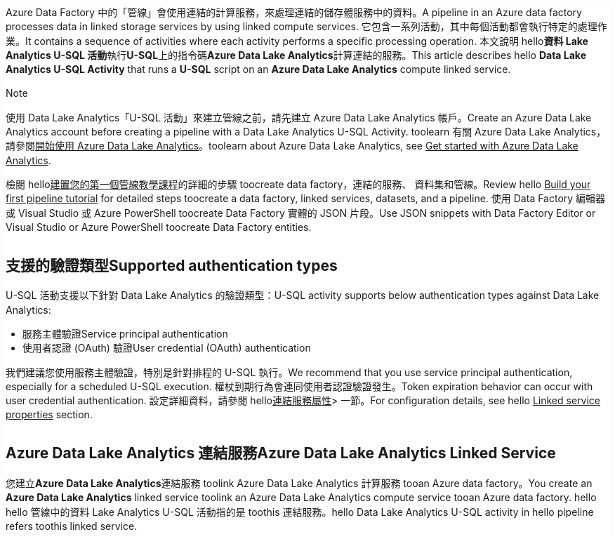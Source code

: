 <span data-ttu-id="fcc61-114">Azure Data Factory 中的「管線」會使用連結的計算服務，來處理連結的儲存體服務中的資料。</span><span class="sxs-lookup"><span data-stu-id="fcc61-114">A pipeline in an Azure data factory processes data in linked storage services by using linked compute services.</span></span> <span data-ttu-id="fcc61-115">它包含一系列活動，其中每個活動都會執行特定的處理作業。</span><span class="sxs-lookup"><span data-stu-id="fcc61-115">It contains a sequence of activities where each activity performs a specific processing operation.</span></span> <span data-ttu-id="fcc61-116">本文說明 hello**資料 Lake Analytics U-SQL 活動**執行**U-SQL**上的指令碼**Azure Data Lake Analytics**計算連結的服務。</span><span class="sxs-lookup"><span data-stu-id="fcc61-116">This article describes hello **Data Lake Analytics U-SQL Activity** that runs a **U-SQL** script on an **Azure Data Lake Analytics** compute linked service.</span></span> 

> [!NOTE]
> <span data-ttu-id="fcc61-117">使用 Data Lake Analytics「U-SQL 活動」來建立管線之前，請先建立 Azure Data Lake Analytics 帳戶。</span><span class="sxs-lookup"><span data-stu-id="fcc61-117">Create an Azure Data Lake Analytics account before creating a pipeline with a Data Lake Analytics U-SQL Activity.</span></span> <span data-ttu-id="fcc61-118">toolearn 有關 Azure Data Lake Analytics，請參閱[開始使用 Azure Data Lake Analytics](../data-lake-analytics/data-lake-analytics-get-started-portal.md)。</span><span class="sxs-lookup"><span data-stu-id="fcc61-118">toolearn about Azure Data Lake Analytics, see [Get started with Azure Data Lake Analytics](../data-lake-analytics/data-lake-analytics-get-started-portal.md).</span></span>
> 
> <span data-ttu-id="fcc61-119">檢閱 hello[建置您的第一個管線教學課程](data-factory-build-your-first-pipeline.md)的詳細的步驟 toocreate data factory，連結的服務、 資料集和管線。</span><span class="sxs-lookup"><span data-stu-id="fcc61-119">Review hello [Build your first pipeline tutorial](data-factory-build-your-first-pipeline.md) for detailed steps toocreate a data factory, linked services, datasets, and a pipeline.</span></span> <span data-ttu-id="fcc61-120">使用 Data Factory 編輯器或 Visual Studio 或 Azure PowerShell toocreate Data Factory 實體的 JSON 片段。</span><span class="sxs-lookup"><span data-stu-id="fcc61-120">Use JSON snippets with Data Factory Editor or Visual Studio or Azure PowerShell toocreate Data Factory entities.</span></span>

## <a name="supported-authentication-types"></a><span data-ttu-id="fcc61-121">支援的驗證類型</span><span class="sxs-lookup"><span data-stu-id="fcc61-121">Supported authentication types</span></span>
<span data-ttu-id="fcc61-122">U-SQL 活動支援以下針對 Data Lake Analytics 的驗證類型：</span><span class="sxs-lookup"><span data-stu-id="fcc61-122">U-SQL activity supports below authentication types against Data Lake Analytics:</span></span>
* <span data-ttu-id="fcc61-123">服務主體驗證</span><span class="sxs-lookup"><span data-stu-id="fcc61-123">Service principal authentication</span></span>
* <span data-ttu-id="fcc61-124">使用者認證 (OAuth) 驗證</span><span class="sxs-lookup"><span data-stu-id="fcc61-124">User credential (OAuth) authentication</span></span> 

<span data-ttu-id="fcc61-125">我們建議您使用服務主體驗證，特別是針對排程的 U-SQL 執行。</span><span class="sxs-lookup"><span data-stu-id="fcc61-125">We recommend that you use service principal authentication, especially for a scheduled U-SQL execution.</span></span> <span data-ttu-id="fcc61-126">權杖到期行為會連同使用者認證驗證發生。</span><span class="sxs-lookup"><span data-stu-id="fcc61-126">Token expiration behavior can occur with user credential authentication.</span></span> <span data-ttu-id="fcc61-127">設定詳細資料，請參閱 hello[連結服務屬性](#azure-data-lake-analytics-linked-service)> 一節。</span><span class="sxs-lookup"><span data-stu-id="fcc61-127">For configuration details, see hello [Linked service properties](#azure-data-lake-analytics-linked-service) section.</span></span>

## <a name="azure-data-lake-analytics-linked-service"></a><span data-ttu-id="fcc61-128">Azure Data Lake Analytics 連結服務</span><span class="sxs-lookup"><span data-stu-id="fcc61-128">Azure Data Lake Analytics Linked Service</span></span>
<span data-ttu-id="fcc61-129">您建立**Azure Data Lake Analytics**連結服務 toolink Azure Data Lake Analytics 計算服務 tooan Azure data factory。</span><span class="sxs-lookup"><span data-stu-id="fcc61-129">You create an **Azure Data Lake Analytics** linked service toolink an Azure Data Lake Analytics compute service tooan Azure data factory.</span></span> <span data-ttu-id="fcc61-130">hello hello 管線中的資料 Lake Analytics U-SQL 活動指的是 toothis 連結服務。</span><span class="sxs-lookup"><span data-stu-id="fcc61-130">hello Data Lake Analytics U-SQL activity in hello pipeline refers toothis linked service.</span></span> 
